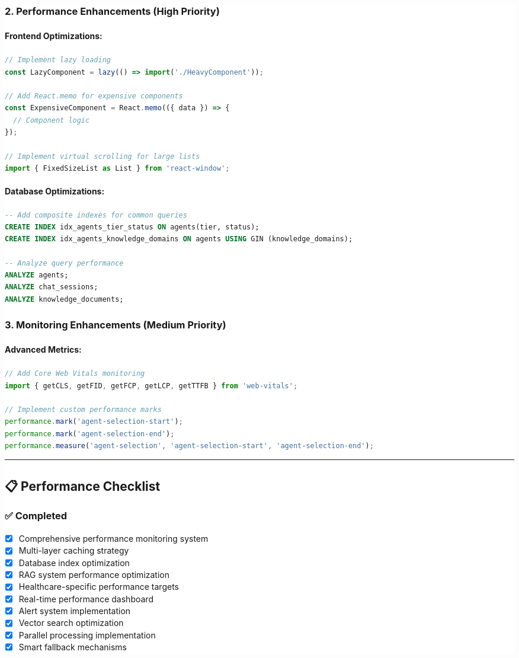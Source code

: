 ### **2. Performance Enhancements (High Priority)**

#### **Frontend Optimizations**:
```typescript
// Implement lazy loading
const LazyComponent = lazy(() => import('./HeavyComponent'));

// Add React.memo for expensive components
const ExpensiveComponent = React.memo(({ data }) => {
  // Component logic
});

// Implement virtual scrolling for large lists
import { FixedSizeList as List } from 'react-window';
```

#### **Database Optimizations**:
```sql
-- Add composite indexes for common queries
CREATE INDEX idx_agents_tier_status ON agents(tier, status);
CREATE INDEX idx_agents_knowledge_domains ON agents USING GIN (knowledge_domains);

-- Analyze query performance
ANALYZE agents;
ANALYZE chat_sessions;
ANALYZE knowledge_documents;
```

### **3. Monitoring Enhancements (Medium Priority)**

#### **Advanced Metrics**:
```typescript
// Add Core Web Vitals monitoring
import { getCLS, getFID, getFCP, getLCP, getTTFB } from 'web-vitals';

// Implement custom performance marks
performance.mark('agent-selection-start');
performance.mark('agent-selection-end');
performance.measure('agent-selection', 'agent-selection-start', 'agent-selection-end');
```

---

## 📋 **Performance Checklist**

### **✅ Completed**
- [x] Comprehensive performance monitoring system
- [x] Multi-layer caching strategy
- [x] Database index optimization
- [x] RAG system performance optimization
- [x] Healthcare-specific performance targets
- [x] Real-time performance dashboard
- [x] Alert system implementation
- [x] Vector search optimization
- [x] Parallel processing implementation
- [x] Smart fallback mechanisms
